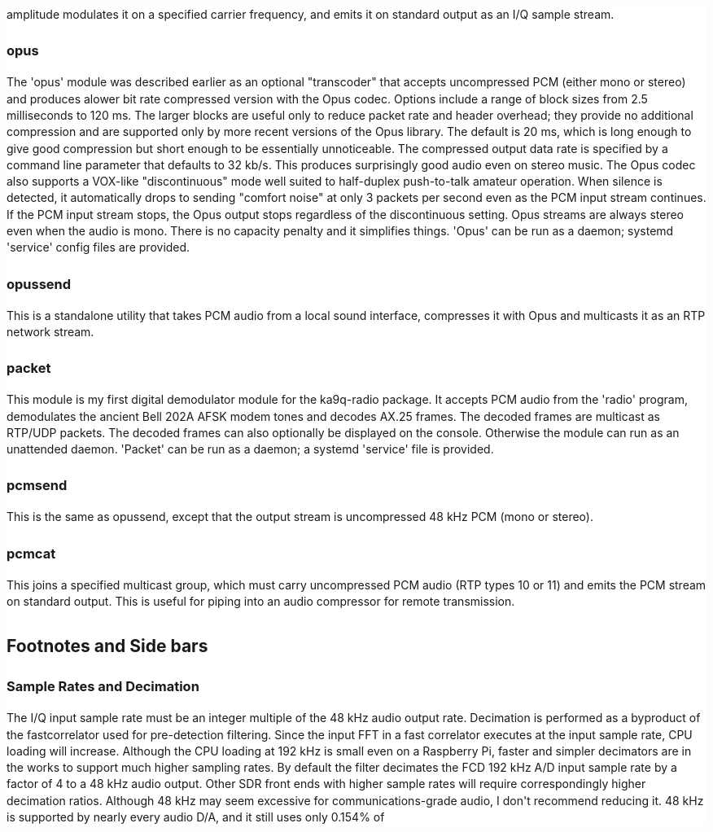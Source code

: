 amplitude modulates it on a specified carrier frequency, and emits it
on standard output as an I/Q sample stream.
### opus
The 'opus' module was described earlier as an optional "transcoder"
that accepts uncompressed PCM (either mono or stereo) and produces alower bit rate compressed version with the Opus codec. Options include
a range of block sizes from 2.5 milliseconds to 120 ms. The larger
blocks are useful only to reduce packet rate and header overhead; they
provide no additional compression and are supported only by more
recent versions of the Opus library. The default is 20 ms, which is
long enough to give good compression but short enough to be
essentially unnoticeable.
The compressed output data rate is specified by a command line
parameter that defaults to 32 kb/s. This produces surprisingly good
audio even on stereo music.
The Opus codec also supports a VOX-like "discontinuous" mode well
suited to half-duplex push-to-talk amateur operation. When silence is
detected, it automatically drops to sending "comfort noise" at only 3
packets per second even as the PCM input stream continues. If the PCM
input stream stops, the Opus output stops regardless of the
discontinuous setting.
Opus streams are always stereo even when the audio is mono. There is
no capacity penalty and it simplifies things.
'Opus' can be run as a daemon; systemd 'service' config files are provided.
### opussend
This is a standalone utility that takes PCM audio from a local sound interface,
compresses it with Opus and multicasts it as an RTP network stream.
### packet
This module is my first digital demodulator module for the ka9q-radio
package. It accepts PCM audio from the 'radio' program, demodulates
the ancient Bell 202A AFSK modem tones and decodes AX.25 frames. The
decoded frames are multicast as RTP/UDP packets. The decoded frames
can also optionally be displayed on the console. Otherwise the module
can run as an unattended daemon.
'Packet' can be run as a daemon; a systemd 'service' file is provided.
### pcmsend
This is the same as opussend, except that the output stream is
uncompressed 48 kHz PCM (mono or stereo).
### pcmcat
This joins a specified multicast group, which must carry uncompressed
PCM audio (RTP types 10 or 11) and emits the PCM stream on standard
output. This is useful for piping into an audio compressor for remote
transmission.
## Footnotes and Side bars
### Sample Rates and Decimation
The I/Q input sample rate must be an integer multiple of the 48 kHz
audio output rate. Decimation is performed as a byproduct of the fastcorrelator used for pre-detection filtering. Since the input FFT in a
fast correlator executes at the input sample rate, CPU loading will
increase. Although the CPU loading at 192 kHz is small even on a
Raspberry Pi, faster and simpler decimators are in the works to
support much higher sampling rates.
By default the filter decimates the FCD 192 kHz A/D input sample
rate by a factor of 4 to a 48 kHz audio output. Other SDR front ends
with higher sample rates will require correspondingly higher
decimation ratios. Although 48 kHz may seem excessive for
communications-grade audio, I don't recommend reducing it. 48 kHz is
supported by nearly every audio D/A, and it still uses only 0.154% of